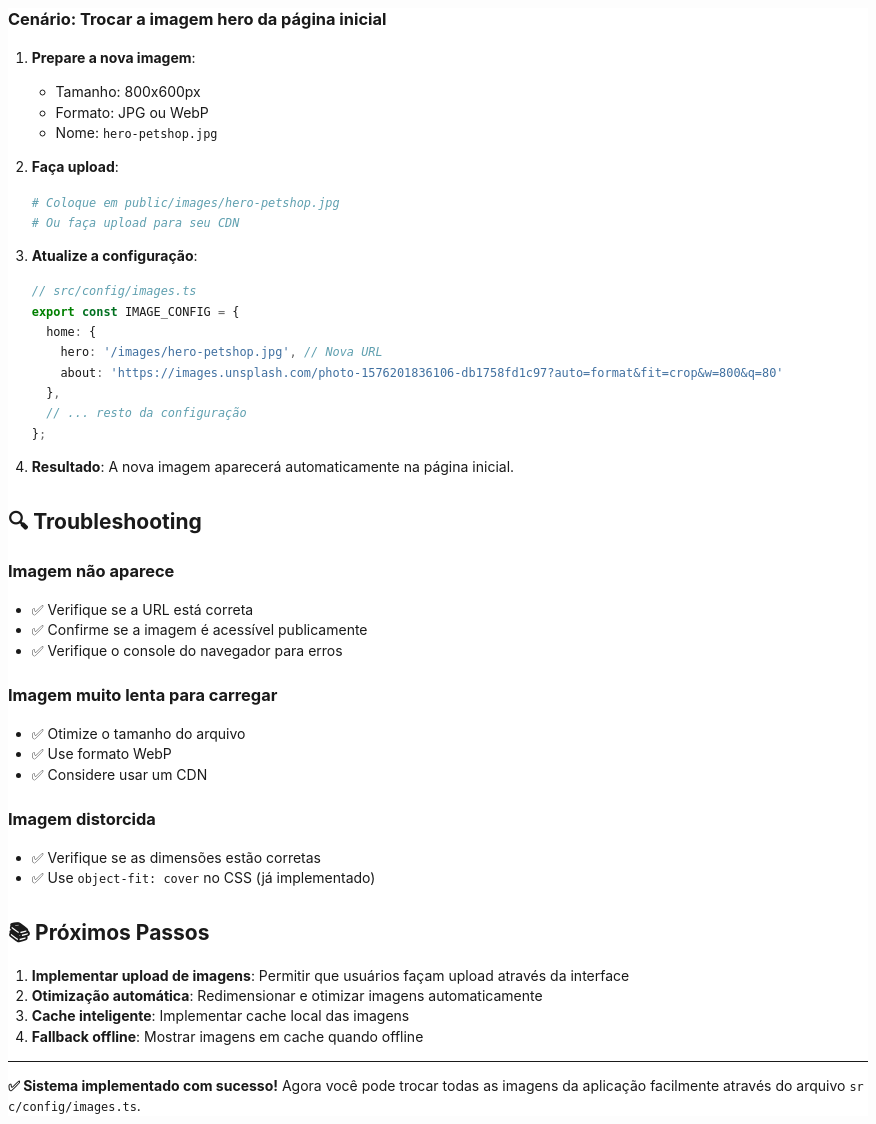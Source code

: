 ### Cenário: Trocar a imagem hero da página inicial

1. **Prepare a nova imagem**:
   - Tamanho: 800x600px
   - Formato: JPG ou WebP
   - Nome: `hero-petshop.jpg`

2. **Faça upload**:
   ```bash
   # Coloque em public/images/hero-petshop.jpg
   # Ou faça upload para seu CDN
   ```

3. **Atualize a configuração**:
   ```typescript
   // src/config/images.ts
   export const IMAGE_CONFIG = {
     home: {
       hero: '/images/hero-petshop.jpg', // Nova URL
       about: 'https://images.unsplash.com/photo-1576201836106-db1758fd1c97?auto=format&fit=crop&w=800&q=80'
     },
     // ... resto da configuração
   };
   ```

4. **Resultado**: A nova imagem aparecerá automaticamente na página inicial.

## 🔍 Troubleshooting

### Imagem não aparece
- ✅ Verifique se a URL está correta
- ✅ Confirme se a imagem é acessível publicamente
- ✅ Verifique o console do navegador para erros

### Imagem muito lenta para carregar
- ✅ Otimize o tamanho do arquivo
- ✅ Use formato WebP
- ✅ Considere usar um CDN

### Imagem distorcida
- ✅ Verifique se as dimensões estão corretas
- ✅ Use `object-fit: cover` no CSS (já implementado)

## 📚 Próximos Passos

1. **Implementar upload de imagens**: Permitir que usuários façam upload através da interface
2. **Otimização automática**: Redimensionar e otimizar imagens automaticamente
3. **Cache inteligente**: Implementar cache local das imagens
4. **Fallback offline**: Mostrar imagens em cache quando offline

---

**✅ Sistema implementado com sucesso!** 
Agora você pode trocar todas as imagens da aplicação facilmente através do arquivo `src/config/images.ts`.